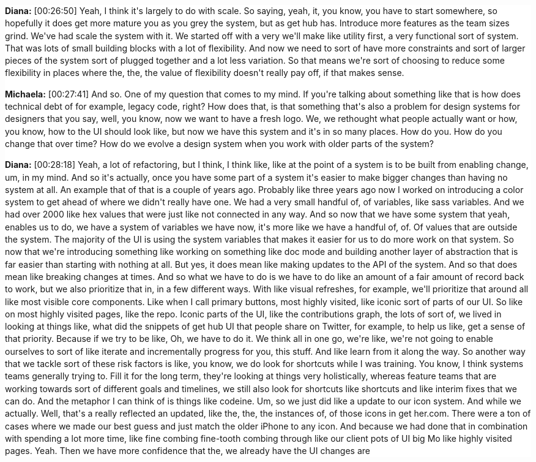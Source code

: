 **Diana:** [00:26:50] Yeah, I think it's largely to do with scale. So saying, yeah,
it, you know, you have to start somewhere, so hopefully it does get more mature
you as you grey the system, but as get hub has.
Introduce more features as the team sizes grind. We've had scale the system with
it. We started off with a very we'll make like utility first, a very functional
sort of system. That was lots of small building blocks with a lot of
flexibility. And now we need to sort of have more constraints and sort of larger
pieces of the system sort of plugged together and a lot less variation.
So that means we're sort of choosing to reduce some flexibility in places where
the, the, the value of flexibility doesn't really pay off, if that makes sense.

**Michaela:** [00:27:41] And so. One of my question that comes to my mind. If you're
talking about something like that is how does technical debt of for example,
legacy code, right?
How does that, is that something that's also a problem for design systems for
designers that you say, well, you know, now we want to have a fresh logo. We, we
rethought what people actually want or how, you know, how to the UI should look
like, but now we have this system and it's in so many places. How do you.
How do you change that over time? How do we evolve a design system when you work
with older parts of the system?

**Diana:** [00:28:18] Yeah, a lot of refactoring, but I think, I think like, like at
the point of a system is to be built from enabling change, um, in my mind. And
so it's actually, once you have some part of a system it's easier to make bigger
changes than having no system at all.
An example that of that is a couple of years ago. Probably like three years ago
now I worked on introducing a color system to get ahead of where we didn't
really have one. We had a very small handful of, of variables, like sass
variables. And we had over 2000 like hex values that were just like not
connected in any way.
And so now that we have some system that yeah, enables us to do, we have a
system of variables we have now, it's more like we have a handful of, of. Of
values that are outside the system. The majority of the UI is using the system
variables that makes it easier for us to do more work on that system. So now
that we're introducing something like working on something like doc mode and
building another layer of abstraction that is far easier than starting with
nothing at all.
But yes, it does mean like making updates to the API of the system. And so that
does mean like breaking changes at times. And so what we have to do is we have
to do like an amount of a fair amount of record back to work, but we also
prioritize that in, in a few different ways. With like visual refreshes, for
example, we'll prioritize that around all like most visible core components.
Like when I call primary buttons, most highly visited, like iconic sort of parts
of our UI. So like on most highly visited pages, like the repo. Iconic parts of
the UI, like the contributions graph, the lots of sort of, we lived in looking
at things like, what did the snippets of get hub UI that people share on
Twitter, for example, to help us like, get a sense of that priority.
Because if we try to be like, Oh, we have to do it. We think all in one go,
we're like, we're not going to enable ourselves to sort of like iterate and
incrementally progress for you, this stuff. And like learn from it along the
way. So another way that we tackle sort of these risk factors is like, you know,
we do look for shortcuts while I was training.
You know, I think systems teams generally trying to. Fill it for the long term,
they're looking at things very holistically, whereas feature teams that are
working towards sort of different goals and timelines, we still also look for
shortcuts like shortcuts and like interim fixes that we can do. And the metaphor
I can think of is things like codeine.
Um, so we just did like a update to our icon system. And while we actually.
Well, that's a really reflected an updated, like the, the, the instances of, of
those icons in get her.com. There were a ton of cases where we made our best
guess and just match the older iPhone to any icon. And because we had done that
in combination with spending a lot more time, like fine combing fine-tooth
combing through like our client pots of UI big Mo like highly visited pages.
Yeah. Then we have more confidence that the, we already have the UI changes are